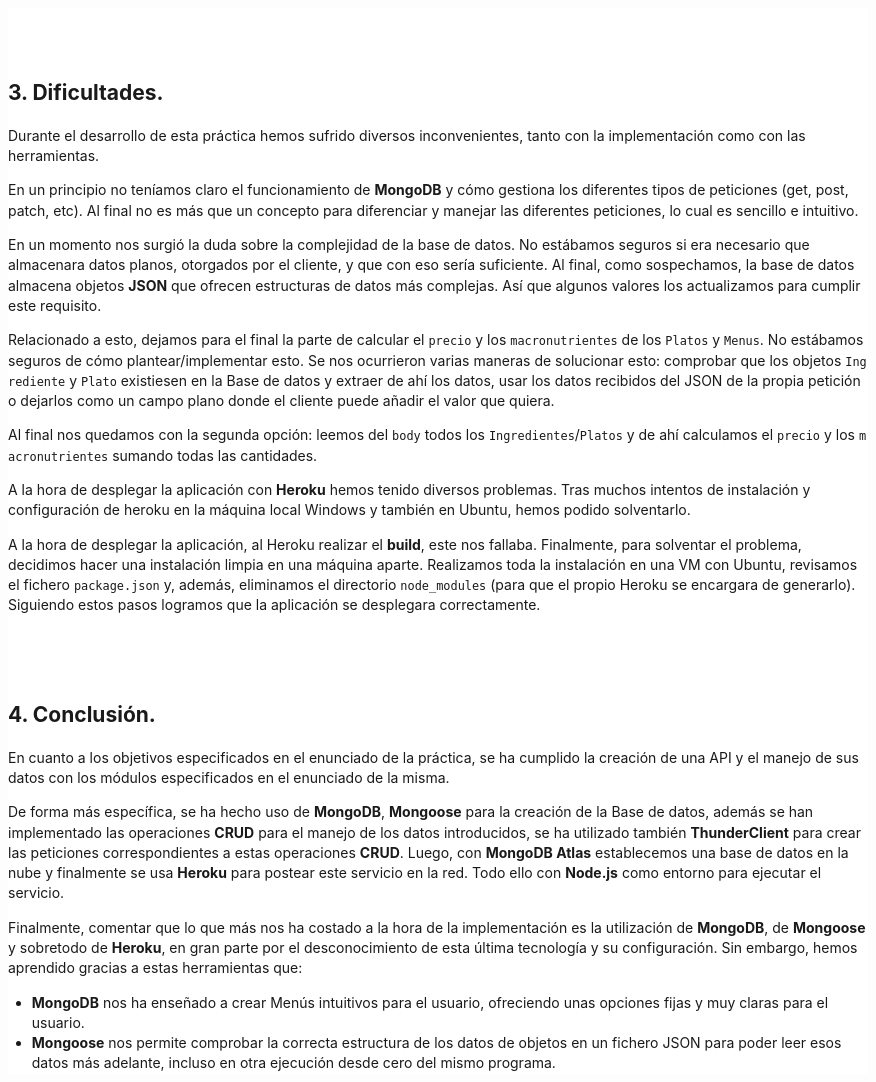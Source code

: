 <br/><br/>

## 3. Dificultades. <a name="id3"></a>

Durante el desarrollo de esta práctica hemos sufrido diversos inconvenientes, tanto con la implementación como con las herramientas.

En un principio no teníamos claro el funcionamiento de **MongoDB** y cómo gestiona los diferentes tipos de peticiones (get, post, patch, etc). Al final no es más que un concepto para diferenciar y manejar las diferentes peticiones, lo cual es sencillo e intuitivo.

En un momento nos surgió la duda sobre la complejidad de la base de datos. No estábamos seguros si era necesario que almacenara datos planos, otorgados por el cliente, y que con eso sería suficiente. Al final, como sospechamos, la base de datos almacena objetos **JSON** que ofrecen estructuras de datos más complejas. Así que algunos valores los actualizamos para cumplir este requisito.

Relacionado a esto, dejamos para el final la parte de calcular el `precio` y los `macronutrientes` de los `Platos` y `Menus`. No estábamos seguros de cómo plantear/implementar esto. Se nos ocurrieron varias maneras de solucionar esto: comprobar que los objetos `Ingrediente` y `Plato` existiesen en la Base de datos y extraer de ahí los datos, usar los datos recibidos del JSON de la propia petición o dejarlos como un campo plano donde el cliente puede añadir el valor que quiera.

Al final nos quedamos con la segunda opción: leemos del `body` todos los `Ingredientes`/`Platos` y de ahí calculamos el `precio` y los `macronutrientes` sumando todas las cantidades.

A la hora de desplegar la aplicación con **Heroku** hemos tenido diversos problemas. Tras muchos intentos de instalación y configuración de heroku en la máquina local Windows y también en Ubuntu, hemos podido solventarlo. 

A la hora de desplegar la aplicación, al Heroku realizar el **build**, este nos fallaba. Finalmente, para solventar el problema, decidimos hacer una instalación limpia en una máquina aparte. Realizamos toda la instalación en una VM con Ubuntu, revisamos el fichero `package.json` y, además, eliminamos el directorio `node_modules` (para que el propio Heroku se encargara de generarlo). Siguiendo estos pasos logramos que la aplicación se desplegara correctamente.

<br/><br/>

## 4. Conclusión. <a name="id4"></a>

En cuanto a los objetivos especificados en el enunciado de la práctica, se ha cumplido la creación de una API y el manejo de sus datos con los módulos especificados en el enunciado de la misma.

De forma más específica,  se ha hecho uso de **MongoDB**, **Mongoose** para la creación de la Base de datos, además se han implementado las operaciones **CRUD** para el manejo de los datos introducidos, se ha utilizado también **ThunderClient** para crear las peticiones correspondientes a estas operaciones **CRUD**. Luego, con **MongoDB Atlas** establecemos una base de datos en la nube y finalmente se usa **Heroku** para postear este servicio en la red. Todo ello con **Node.js** como entorno para ejecutar el servicio.

Finalmente, comentar que lo que más nos ha costado a la hora de la implementación es la utilización de **MongoDB**, de **Mongoose** y sobretodo de **Heroku**, en gran parte por el desconocimiento de esta última tecnología y su configuración. Sin embargo, hemos aprendido gracias a estas herramientas que:

- **MongoDB** nos ha enseñado a crear Menús intuitivos para el usuario, ofreciendo unas opciones fijas y muy claras para el usuario.
- **Mongoose** nos permite comprobar la correcta estructura de los datos de objetos en un fichero JSON para poder leer esos datos más adelante, incluso en otra ejecución desde cero del mismo programa.

